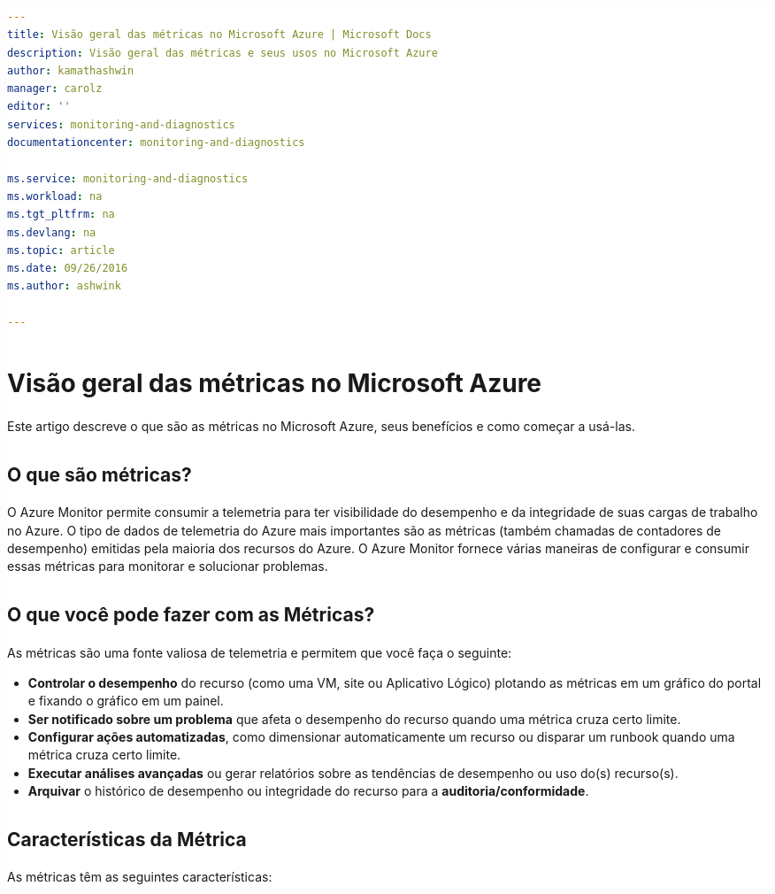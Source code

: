 ```yaml
---
title: Visão geral das métricas no Microsoft Azure | Microsoft Docs
description: Visão geral das métricas e seus usos no Microsoft Azure
author: kamathashwin
manager: carolz
editor: ''
services: monitoring-and-diagnostics
documentationcenter: monitoring-and-diagnostics

ms.service: monitoring-and-diagnostics
ms.workload: na
ms.tgt_pltfrm: na
ms.devlang: na
ms.topic: article
ms.date: 09/26/2016
ms.author: ashwink

---
```

# <a name="overview-of-metrics-in-microsoft-azure"></a>Visão geral das métricas no Microsoft Azure
Este artigo descreve o que são as métricas no Microsoft Azure, seus benefícios e como começar a usá-las.  

## <a name="what-are-metrics?"></a>O que são métricas?
O Azure Monitor permite consumir a telemetria para ter visibilidade do desempenho e da integridade de suas cargas de trabalho no Azure. O tipo de dados de telemetria do Azure mais importantes são as métricas (também chamadas de contadores de desempenho) emitidas pela maioria dos recursos do Azure. O Azure Monitor fornece várias maneiras de configurar e consumir essas métricas para monitorar e solucionar problemas.

## <a name="what-can-you-do-with-metrics?"></a>O que você pode fazer com as Métricas?
As métricas são uma fonte valiosa de telemetria e permitem que você faça o seguinte:

* **Controlar o desempenho** do recurso (como uma VM, site ou Aplicativo Lógico) plotando as métricas em um gráfico do portal e fixando o gráfico em um painel.
* **Ser notificado sobre um problema** que afeta o desempenho do recurso quando uma métrica cruza certo limite.
* **Configurar ações automatizadas**, como dimensionar automaticamente um recurso ou disparar um runbook quando uma métrica cruza certo limite.
* **Executar análises avançadas** ou gerar relatórios sobre as tendências de desempenho ou uso do(s) recurso(s).
* **Arquivar** o histórico de desempenho ou integridade do recurso para a **auditoria/conformidade**.

## <a name="metric-characteristics"></a>Características da Métrica
As métricas têm as seguintes características:
